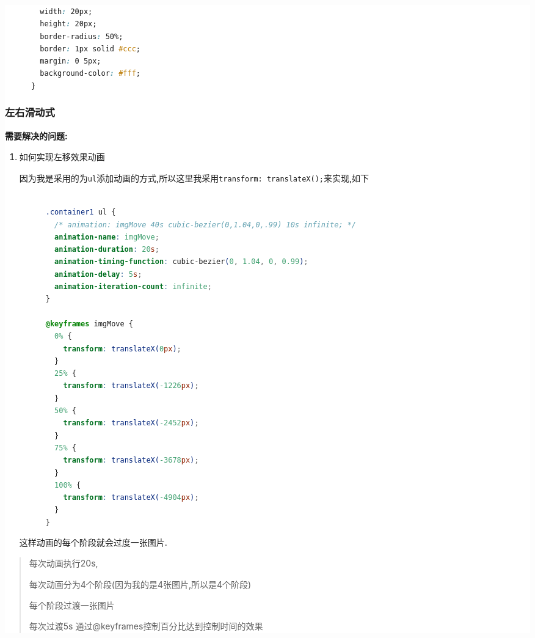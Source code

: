 ```css
        width: 20px;
        height: 20px;
        border-radius: 50%;
        border: 1px solid #ccc;
        margin: 0 5px;
        background-color: #fff;
      }
```



### 左右滑动式

**需要解决的问题:**

1. 如何实现左移效果动画

   因为我是采用的为`ul`添加动画的方式,所以这里我采用`transform: translateX();`来实现,如下

   ```css
   
         .container1 ul {
           /* animation: imgMove 40s cubic-bezier(0,1.04,0,.99) 10s infinite; */
           animation-name: imgMove;
           animation-duration: 20s;
           animation-timing-function: cubic-bezier(0, 1.04, 0, 0.99);
           animation-delay: 5s;
           animation-iteration-count: infinite;
         }
   
         @keyframes imgMove {
           0% {
             transform: translateX(0px);
           }
           25% {
             transform: translateX(-1226px);
           }
           50% {
             transform: translateX(-2452px);
           }
           75% {
             transform: translateX(-3678px);
           }
           100% {
             transform: translateX(-4904px);
           }
         }
   ```

   这样动画的每个阶段就会过度一张图片.

> 每次动画执行20s,
>
> 每次动画分为4个阶段(因为我的是4张图片,所以是4个阶段)
>
> 每个阶段过渡一张图片
>
> 每次过渡5s 通过@keyframes控制百分比达到控制时间的效果
